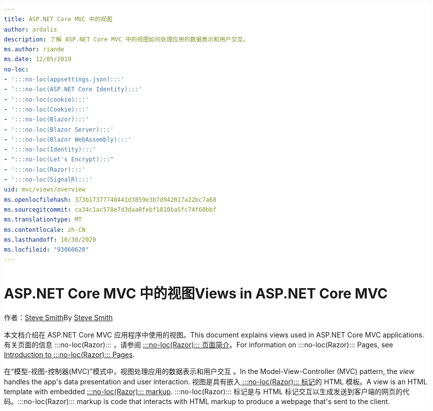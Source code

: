 ```yaml
---
title: ASP.NET Core MVC 中的视图
author: ardalis
description: 了解 ASP.NET Core MVC 中的视图如何处理应用的数据表示和用户交互。
ms.author: riande
ms.date: 12/05/2019
no-loc:
- ':::no-loc(appsettings.json):::'
- ':::no-loc(ASP.NET Core Identity):::'
- ':::no-loc(cookie):::'
- ':::no-loc(Cookie):::'
- ':::no-loc(Blazor):::'
- ':::no-loc(Blazor Server):::'
- ':::no-loc(Blazor WebAssembly):::'
- ':::no-loc(Identity):::'
- ":::no-loc(Let's Encrypt):::"
- ':::no-loc(Razor):::'
- ':::no-loc(SignalR):::'
uid: mvc/views/overview
ms.openlocfilehash: 373b17377740441d3859e3b7d942017a22bc7a68
ms.sourcegitcommit: ca34c1ac578e7d3daa0febf1810ba5fc74f60bbf
ms.translationtype: MT
ms.contentlocale: zh-CN
ms.lasthandoff: 10/30/2020
ms.locfileid: "93060620"
---
```

# <a name="views-in-aspnet-core-mvc"></a><span data-ttu-id="4e3a8-103">ASP.NET Core MVC 中的视图</span><span class="sxs-lookup"><span data-stu-id="4e3a8-103">Views in ASP.NET Core MVC</span></span>

<span data-ttu-id="4e3a8-104">作者：[Steve Smith](https://ardalis.com/)</span><span class="sxs-lookup"><span data-stu-id="4e3a8-104">By [Steve Smith](https://ardalis.com/)</span></span>

<span data-ttu-id="4e3a8-105">本文档介绍在 ASP.NET Core MVC 应用程序中使用的视图。</span><span class="sxs-lookup"><span data-stu-id="4e3a8-105">This document explains views used in ASP.NET Core MVC applications.</span></span> <span data-ttu-id="4e3a8-106">有关页面的信息 :::no-loc(Razor)::: ，请参阅 [ :::no-loc(Razor)::: 页面简介](xref:razor-pages/index)。</span><span class="sxs-lookup"><span data-stu-id="4e3a8-106">For information on :::no-loc(Razor)::: Pages, see [Introduction to :::no-loc(Razor)::: Pages](xref:razor-pages/index).</span></span>

<span data-ttu-id="4e3a8-107">在“模型-视图-控制器(MVC)”模式中，视图处理应用的数据表示和用户交互  。</span><span class="sxs-lookup"><span data-stu-id="4e3a8-107">In the Model-View-Controller (MVC) pattern, the *view* handles the app's data presentation and user interaction.</span></span> <span data-ttu-id="4e3a8-108">视图是具有嵌入[ :::no-loc(Razor)::: 标记](xref:mvc/views/razor)的 HTML 模板。</span><span class="sxs-lookup"><span data-stu-id="4e3a8-108">A view is an HTML template with embedded [:::no-loc(Razor)::: markup](xref:mvc/views/razor).</span></span> <span data-ttu-id="4e3a8-109">:::no-loc(Razor)::: 标记是与 HTML 标记交互以生成发送到客户端的网页的代码。</span><span class="sxs-lookup"><span data-stu-id="4e3a8-109">:::no-loc(Razor)::: markup is code that interacts with HTML markup to produce a webpage that's sent to the client.</span></span>
